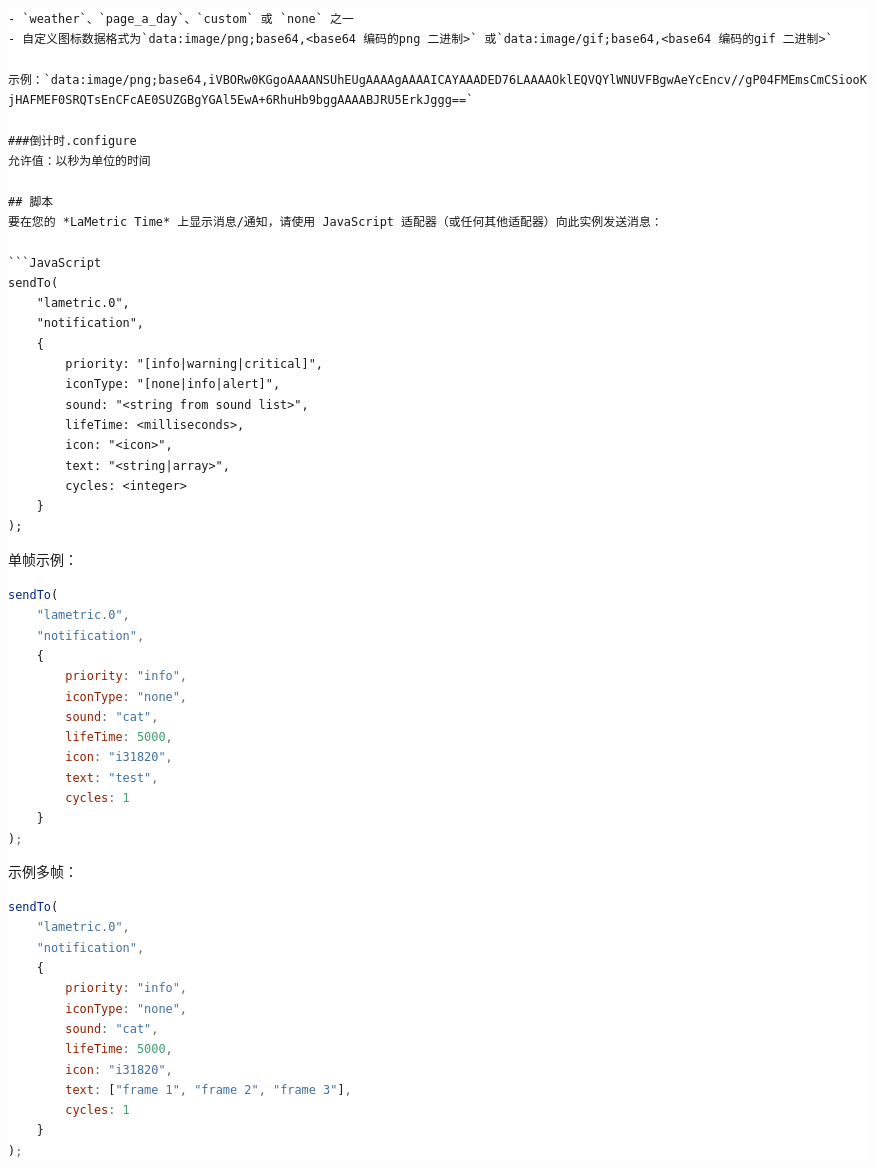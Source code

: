 ```
- `weather`、`page_a_day`、`custom` 或 `none` 之一
- 自定义图标数据格式为`data:image/png;base64,<base64 编码的png 二进制>` 或`data:image/gif;base64,<base64 编码的gif 二进制>`

示例：`data:image/png;base64,iVBORw0KGgoAAAANSUhEUgAAAAgAAAAICAYAAADED76LAAAAOklEQVQYlWNUVFBgwAeYcEncv//gP04FMEmsCmCSiooKjHAFMEF0SRQTsEnCFcAE0SUZGBgYGAl5EwA+6RhuHb9bggAAAABJRU5ErkJggg==`

###倒计时.configure
允许值：以秒为单位的时间

## 脚本
要在您的 *LaMetric Time* 上显示消息/通知，请使用 JavaScript 适配器（或任何其他适配器）向此实例发送消息：

```JavaScript
sendTo(
    "lametric.0",
    "notification",
    {
        priority: "[info|warning|critical]",
        iconType: "[none|info|alert]",
        sound: "<string from sound list>",
        lifeTime: <milliseconds>,
        icon: "<icon>",
        text: "<string|array>",
        cycles: <integer>
    }
);
```

单帧示例：

```JavaScript
sendTo(
    "lametric.0",
    "notification",
    {
        priority: "info",
        iconType: "none",
        sound: "cat",
        lifeTime: 5000,
        icon: "i31820",
        text: "test",
        cycles: 1
    }
);
```

示例多帧：

```JavaScript
sendTo(
    "lametric.0",
    "notification",
    {
        priority: "info",
        iconType: "none",
        sound: "cat",
        lifeTime: 5000,
        icon: "i31820",
        text: ["frame 1", "frame 2", "frame 3"],
        cycles: 1
    }
);
```
